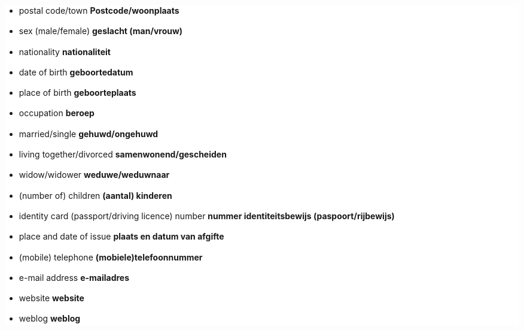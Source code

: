 - postal code/town
**Postcode/woonplaats**

- sex (male/female)
**geslacht (man/vrouw)**

- nationality
**nationaliteit**

- date of birth
**geboortedatum**

- place of birth
**geboorteplaats**

- occupation
**beroep**

- married/single
**gehuwd/ongehuwd**

- living together/divorced
**samenwonend/gescheiden**

- widow/widower
**weduwe/weduwnaar**

- (number of) children
**(aantal) kinderen**

- identity card (passport/driving licence) number
**nummer identiteitsbewijs (paspoort/rijbewijs)**

- place and date of issue
**plaats en datum van afgifte**

- (mobile) telephone
**(mobiele)telefoonnummer**

- e-mail address
**e-mailadres**

- website
**website**

- weblog
**weblog**
